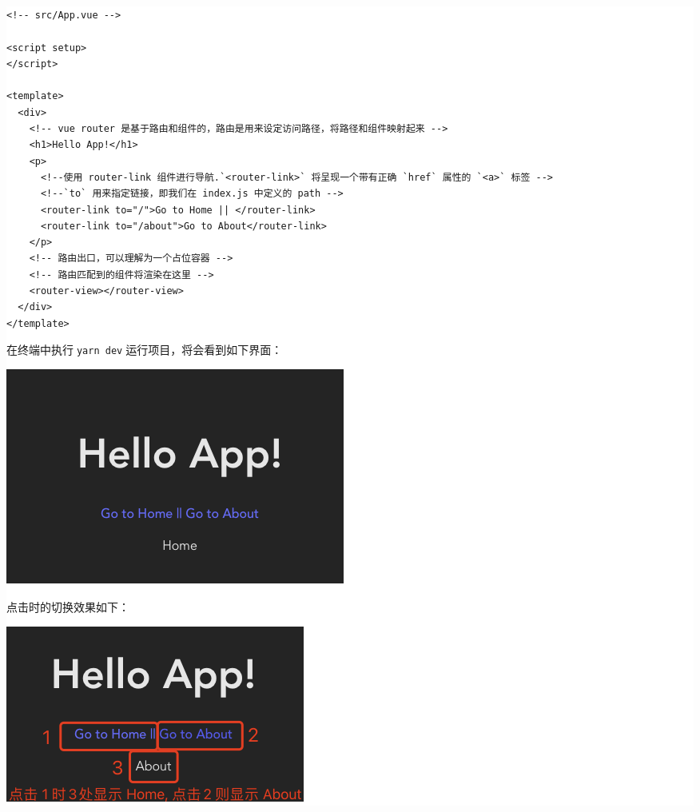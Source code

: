 ```vue
<!-- src/App.vue -->

<script setup>
</script>

<template>
  <div>
    <!-- vue router 是基于路由和组件的，路由是用来设定访问路径，将路径和组件映射起来 -->
    <h1>Hello App!</h1>
    <p>
      <!--使用 router-link 组件进行导航.`<router-link>` 将呈现一个带有正确 `href` 属性的 `<a>` 标签 -->
      <!--`to` 用来指定链接，即我们在 index.js 中定义的 path -->
      <router-link to="/">Go to Home || </router-link>
      <router-link to="/about">Go to About</router-link>
    </p>
    <!-- 路由出口，可以理解为一个占位容器 -->
    <!-- 路由匹配到的组件将渲染在这里 -->
    <router-view></router-view>
  </div>
</template>
```

在终端中执行 `yarn dev` 运行项目，将会看到如下界面：

![](pics/20221215182831969_438544042.png)

点击时的切换效果如下：

![](pics/20221215183145093_445837390.png)
